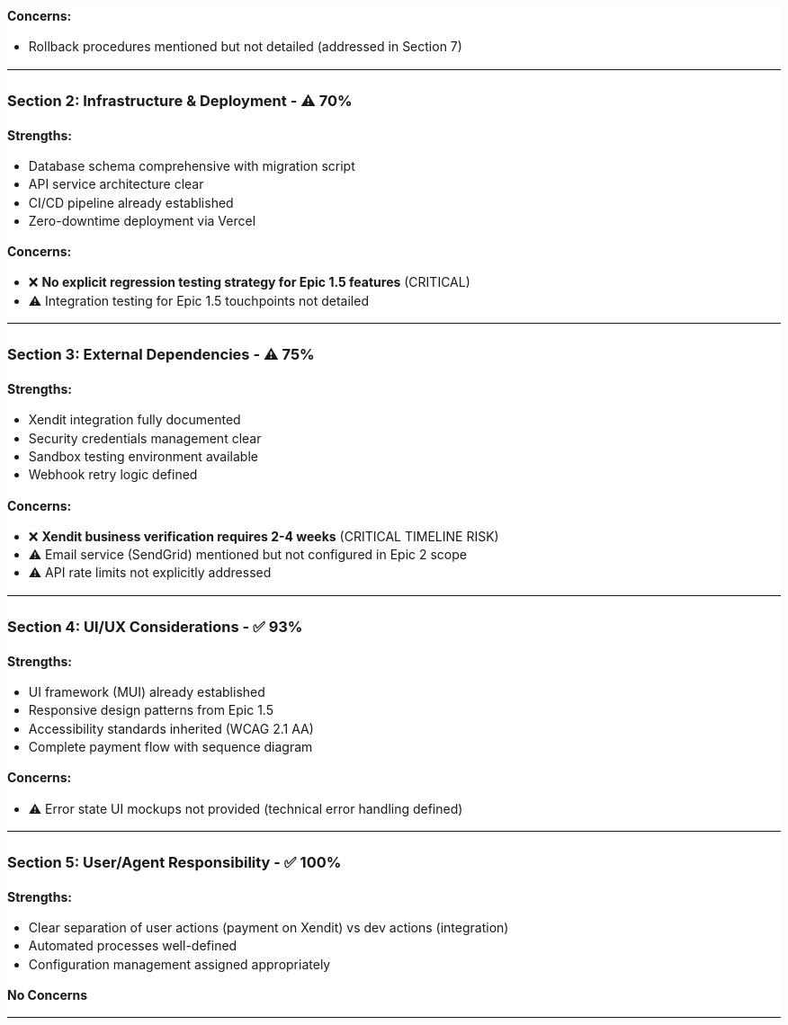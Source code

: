**Concerns:**
- Rollback procedures mentioned but not detailed (addressed in Section 7)

---

### Section 2: Infrastructure & Deployment - ⚠️ 70%

**Strengths:**
- Database schema comprehensive with migration script
- API service architecture clear
- CI/CD pipeline already established
- Zero-downtime deployment via Vercel

**Concerns:**
- ❌ **No explicit regression testing strategy for Epic 1.5 features** (CRITICAL)
- ⚠️ Integration testing for Epic 1.5 touchpoints not detailed

---

### Section 3: External Dependencies - ⚠️ 75%

**Strengths:**
- Xendit integration fully documented
- Security credentials management clear
- Sandbox testing environment available
- Webhook retry logic defined

**Concerns:**
- ❌ **Xendit business verification requires 2-4 weeks** (CRITICAL TIMELINE RISK)
- ⚠️ Email service (SendGrid) mentioned but not configured in Epic 2 scope
- ⚠️ API rate limits not explicitly addressed

---

### Section 4: UI/UX Considerations - ✅ 93%

**Strengths:**
- UI framework (MUI) already established
- Responsive design patterns from Epic 1.5
- Accessibility standards inherited (WCAG 2.1 AA)
- Complete payment flow with sequence diagram

**Concerns:**
- ⚠️ Error state UI mockups not provided (technical error handling defined)

---

### Section 5: User/Agent Responsibility - ✅ 100%

**Strengths:**
- Clear separation of user actions (payment on Xendit) vs dev actions (integration)
- Automated processes well-defined
- Configuration management assigned appropriately

**No Concerns**

---